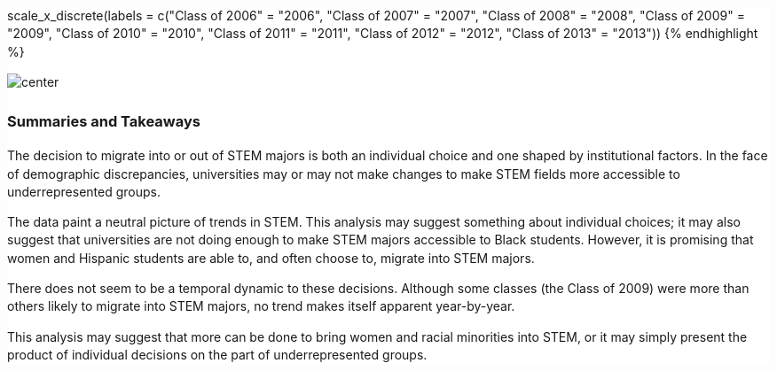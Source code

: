   scale_x_discrete(labels = c("Class of 2006" = "2006", "Class of 2007" = "2007", "Class of 2008" = "2008", "Class of 2009" = "2009", "Class of 2010" = "2010", "Class of 2011" = "2011", "Class of 2012" = "2012", "Class of 2013" = "2013"))
{% endhighlight %}

![center](../../figs/2019-03-11-stem-migration/plot6-1.png)

### Summaries and Takeaways

The decision to migrate into or out of STEM majors is both an individual choice and one shaped by institutional factors. In the face of demographic discrepancies, universities may or may not make changes to make STEM fields more accessible to underrepresented groups. 

The data paint a neutral picture of trends in STEM. This analysis may suggest something about individual choices; it may also suggest that universities are not doing enough to make STEM majors accessible to Black students. However, it is promising that women and Hispanic students are able to, and often choose to, migrate into STEM majors. 

There does not seem to be a temporal dynamic to these decisions. Although some classes (the Class of 2009) were more than others likely to migrate into STEM majors, no trend makes itself apparent year-by-year.

This analysis may suggest that more can be done to bring women and racial minorities into STEM, or it may simply present the product of individual decisions on the part of underrepresented groups.
